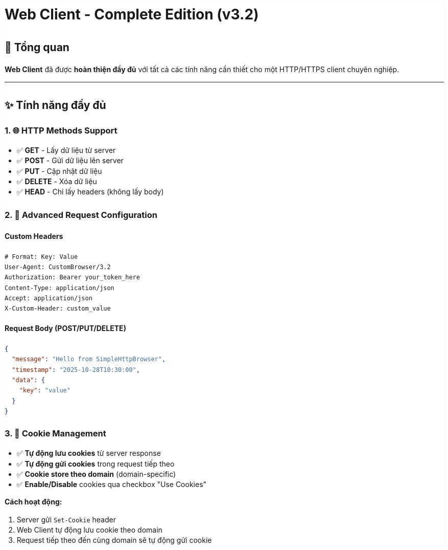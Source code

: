 # Web Client - Complete Edition (v3.2)

## 🎉 Tổng quan

**Web Client** đã được **hoàn thiện đầy đủ** với tất cả các tính năng cần thiết cho một HTTP/HTTPS client chuyên nghiệp.

---

## ✨ Tính năng đầy đủ

### 1. 🌐 HTTP Methods Support
- ✅ **GET** - Lấy dữ liệu từ server
- ✅ **POST** - Gửi dữ liệu lên server
- ✅ **PUT** - Cập nhật dữ liệu
- ✅ **DELETE** - Xóa dữ liệu
- ✅ **HEAD** - Chỉ lấy headers (không lấy body)

### 2. 🔧 Advanced Request Configuration

#### Custom Headers
```
# Format: Key: Value
User-Agent: CustomBrowser/3.2
Authorization: Bearer your_token_here
Content-Type: application/json
Accept: application/json
X-Custom-Header: custom_value
```

#### Request Body (POST/PUT/DELETE)
```json
{
  "message": "Hello from SimpleHttpBrowser",
  "timestamp": "2025-10-28T10:30:00",
  "data": {
    "key": "value"
  }
}
```

### 3. 🍪 Cookie Management
- ✅ **Tự động lưu cookies** từ server response
- ✅ **Tự động gửi cookies** trong request tiếp theo
- ✅ **Cookie store theo domain** (domain-specific)
- ✅ **Enable/Disable** cookies qua checkbox "Use Cookies"

**Cách hoạt động:**
1. Server gửi `Set-Cookie` header
2. Web Client tự động lưu cookie theo domain
3. Request tiếp theo đến cùng domain sẽ tự động gửi cookie
